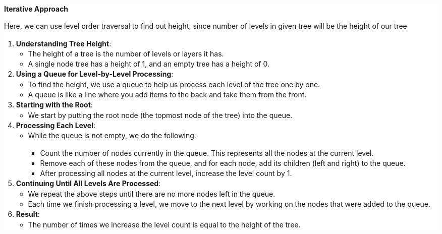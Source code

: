 <p><strong>Iterative Approach</strong></p>
<p>Here, we can use level order traversal to find out height, since number of levels in given tree will be the height of our tree</p>
<ol>
    <li>
        <strong>Understanding Tree Height</strong>:
        <ul>
            <li>The height of a tree is the number of levels or layers it has.</li>
            <li>A single node tree has a height of 1, and an empty tree has a height of 0.</li>
        </ul>
    </li>
    <li>
        <strong>Using a Queue for Level-by-Level Processing</strong>:
        <ul>
            <li>To find the height, we use a queue to help us process each level of the tree one by one.</li>
            <li>A queue is like a line where you add items to the back and take them from the front.</li>
        </ul>
    </li>
    <li>
        <strong>Starting with the Root</strong>:
        <ul>
            <li>We start by putting the root node (the topmost node of the tree) into the queue.</li>
        </ul>
    </li>
    <li>
        <strong>Processing Each Level</strong>:
        <ul>
            <li>While the queue is not empty, we do the following:</li>
            <ul>
                <li>Count the number of nodes currently in the queue. This represents all the nodes at the current level.</li>
                <li>Remove each of these nodes from the queue, and for each node, add its children (left and right) to the queue.</li>
                <li>After processing all nodes at the current level, increase the level count by 1.</li>
            </ul>
        </ul>
    </li>
    <li>
        <strong>Continuing Until All Levels Are Processed</strong>:
        <ul>
            <li>We repeat the above steps until there are no more nodes left in the queue.</li>
            <li>Each time we finish processing a level, we move to the next level by working on the nodes that were added to the queue.</li>
        </ul>
    </li>
    <li>
        <strong>Result</strong>:
        <ul>
            <li>The number of times we increase the level count is equal to the height of the tree.</li>
        </ul>
    </li>
</ol>
